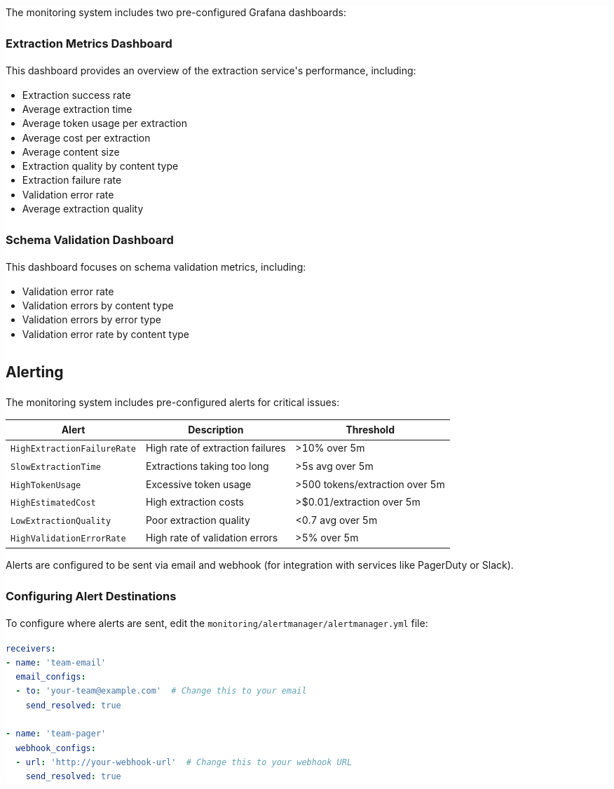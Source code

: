 The monitoring system includes two pre-configured Grafana dashboards:

### Extraction Metrics Dashboard

This dashboard provides an overview of the extraction service's performance, including:

- Extraction success rate
- Average extraction time
- Average token usage per extraction
- Average cost per extraction
- Average content size
- Extraction quality by content type
- Extraction failure rate
- Validation error rate
- Average extraction quality

### Schema Validation Dashboard

This dashboard focuses on schema validation metrics, including:

- Validation error rate
- Validation errors by content type
- Validation errors by error type
- Validation error rate by content type

## Alerting

The monitoring system includes pre-configured alerts for critical issues:

| Alert | Description | Threshold |
|-------|-------------|----------|
| `HighExtractionFailureRate` | High rate of extraction failures | >10% over 5m |
| `SlowExtractionTime` | Extractions taking too long | >5s avg over 5m |
| `HighTokenUsage` | Excessive token usage | >500 tokens/extraction over 5m |
| `HighEstimatedCost` | High extraction costs | >$0.01/extraction over 5m |
| `LowExtractionQuality` | Poor extraction quality | <0.7 avg over 5m |
| `HighValidationErrorRate` | High rate of validation errors | >5% over 5m |

Alerts are configured to be sent via email and webhook (for integration with services like PagerDuty or Slack).

### Configuring Alert Destinations

To configure where alerts are sent, edit the `monitoring/alertmanager/alertmanager.yml` file:

```yaml
receivers:
- name: 'team-email'
  email_configs:
  - to: 'your-team@example.com'  # Change this to your email
    send_resolved: true

- name: 'team-pager'
  webhook_configs:
  - url: 'http://your-webhook-url'  # Change this to your webhook URL
    send_resolved: true
```
